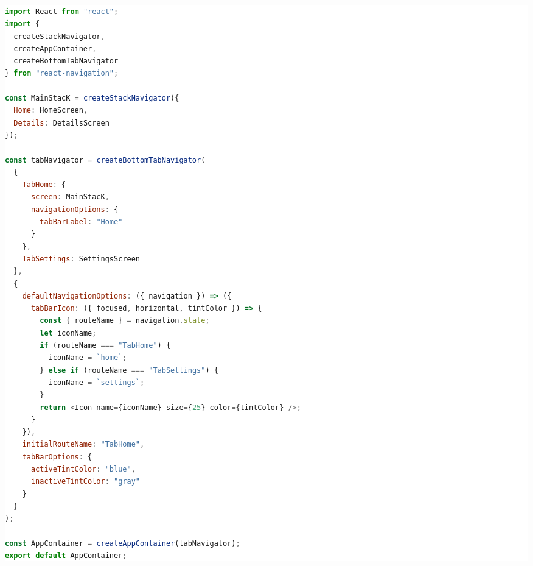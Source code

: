 ```javascript
import React from "react";
import {
  createStackNavigator,
  createAppContainer,
  createBottomTabNavigator
} from "react-navigation";

const MainStacK = createStackNavigator({
  Home: HomeScreen,
  Details: DetailsScreen
});

const tabNavigator = createBottomTabNavigator(
  {
    TabHome: {
      screen: MainStacK,
      navigationOptions: {
        tabBarLabel: "Home"
      }
    },
    TabSettings: SettingsScreen
  },
  {
    defaultNavigationOptions: ({ navigation }) => ({
      tabBarIcon: ({ focused, horizontal, tintColor }) => {
        const { routeName } = navigation.state;
        let iconName;
        if (routeName === "TabHome") {
          iconName = `home`;
        } else if (routeName === "TabSettings") {
          iconName = `settings`;
        }
        return <Icon name={iconName} size={25} color={tintColor} />;
      }
    }),
    initialRouteName: "TabHome",
    tabBarOptions: {
      activeTintColor: "blue",
      inactiveTintColor: "gray"
    }
  }
);

const AppContainer = createAppContainer(tabNavigator);
export default AppContainer;
```
